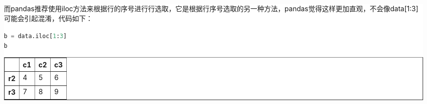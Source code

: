 </div>



而pandas推荐使用iloc方法来根据行的序号进行行选取，它是根据行序号选取的另一种方法，pandas觉得这样更加直观，不会像data[1:3]可能会引起混淆，代码如下：


```python
b = data.iloc[1:3]
b
```




<div>
<style scoped>
    .dataframe tbody tr th:only-of-type {
        vertical-align: middle;
    }


    .dataframe tbody tr th {
        vertical-align: top;
    }
    
    .dataframe thead th {
        text-align: right;
    }

</style>

<table border="1" class="dataframe">
  <thead>
    <tr style="text-align: right;">
      <th></th>
      <th>c1</th>
      <th>c2</th>
      <th>c3</th>
    </tr>
  </thead>
  <tbody>
    <tr>
      <th>r2</th>
      <td>4</td>
      <td>5</td>
      <td>6</td>
    </tr>
    <tr>
      <th>r3</th>
      <td>7</td>
      <td>8</td>
      <td>9</td>
    </tr>
  </tbody>
</table>

</div>

